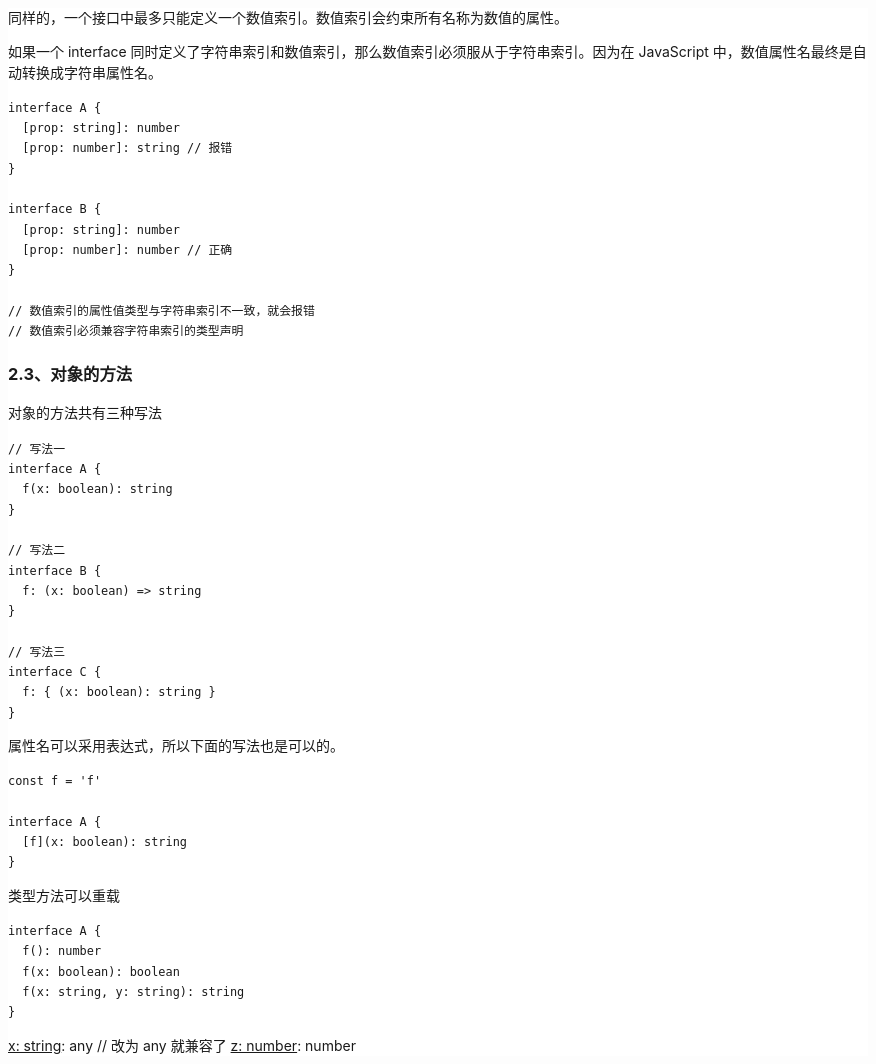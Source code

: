 同样的，一个接口中最多只能定义一个数值索引。数值索引会约束所有名称为数值的属性。

如果一个 interface 同时定义了字符串索引和数值索引，那么数值索引必须服从于字符串索引。因为在 JavaScript 中，数值属性名最终是自动转换成字符串属性名。

```tsx
interface A {
  [prop: string]: number
  [prop: number]: string // 报错
}

interface B {
  [prop: string]: number
  [prop: number]: number // 正确
}

// 数值索引的属性值类型与字符串索引不一致，就会报错
// 数值索引必须兼容字符串索引的类型声明
```

### 2.3、对象的方法

对象的方法共有三种写法

```tsx
// 写法一
interface A {
  f(x: boolean): string
}

// 写法二
interface B {
  f: (x: boolean) => string
}

// 写法三
interface C {
  f: { (x: boolean): string }
}
```

属性名可以采用表达式，所以下面的写法也是可以的。

```tsx
const f = 'f'

interface A {
  [f](x: boolean): string
}
```

类型方法可以重载

```tsx
interface A {
  f(): number
  f(x: boolean): boolean
  f(x: string, y: string): string
}
```


  [Key in keyof Point]: Point[Key];
  [Key in keyof Point]: Point[Key];
  [x: string]: any
  [index: number]: string
  [x: string]: string
  [z: number]: string
  [x: string]: any // 改为 any 就兼容了
  [z: number]: number